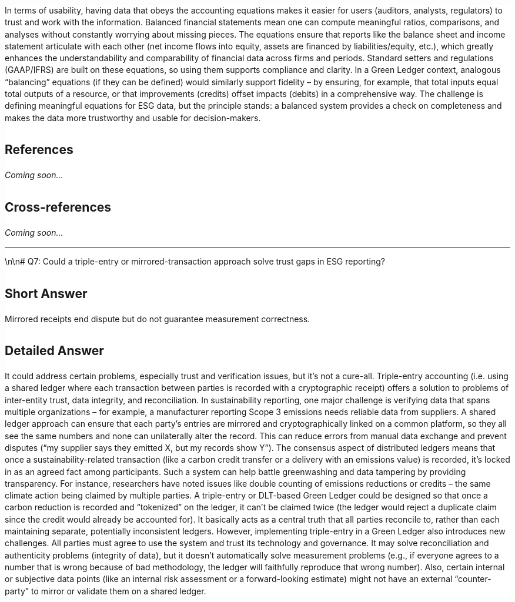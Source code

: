 In terms of usability, having data that obeys the accounting equations makes it easier for users (auditors, analysts, regulators) to trust and work with the information. Balanced financial statements mean one can compute meaningful ratios, comparisons, and analyses without constantly worrying about missing pieces. The equations ensure that reports like the balance sheet and income statement articulate with each other (net income flows into equity, assets are financed by liabilities/equity, etc.), which greatly enhances the understandability and comparability of financial data across firms and periods. Standard setters and regulations (GAAP/IFRS) are built on these equations, so using them supports compliance and clarity.
In a Green Ledger context, analogous “balancing” equations (if they can be defined) would similarly support fidelity – by ensuring, for example, that total inputs equal total outputs of a resource, or that improvements (credits) offset impacts (debits) in a comprehensive way. The challenge is defining meaningful equations for ESG data, but the principle stands: a balanced system provides a check on completeness and makes the data more trustworthy and usable for decision-makers.

## References

*Coming soon...*

## Cross-references

*Coming soon...*

---

\n\n# Q7: Could a triple-entry or mirrored-transaction approach solve trust gaps in ESG reporting?

## Short Answer

Mirrored receipts end dispute but do not guarantee measurement correctness.

## Detailed Answer

It could address certain problems, especially trust and verification issues, but it’s not a cure-all. Triple-entry accounting (i.e. using a shared ledger where each transaction between parties is recorded with a cryptographic receipt) offers a solution to problems of inter-entity trust, data integrity, and reconciliation. In sustainability reporting, one major challenge is verifying data that spans multiple organizations – for example, a manufacturer reporting Scope 3 emissions needs reliable data from suppliers. A shared ledger approach can ensure that each party’s entries are mirrored and cryptographically linked on a common platform, so they all see the same numbers and none can unilaterally alter the record. This can reduce errors from manual data exchange and prevent disputes (“my supplier says they emitted X, but my records show Y”). The consensus aspect of distributed ledgers means that once a sustainability-related transaction (like a carbon credit transfer or a delivery with an emissions value) is recorded, it’s locked in as an agreed fact among participants.
Such a system can help battle greenwashing and data tampering by providing transparency. For instance, researchers have noted issues like double counting of emissions reductions or credits – the same climate action being claimed by multiple parties. A triple-entry or DLT-based Green Ledger could be designed so that once a carbon reduction is recorded and “tokenized” on the ledger, it can’t be claimed twice (the ledger would reject a duplicate claim since the credit would already be accounted for). It basically acts as a central truth that all parties reconcile to, rather than each maintaining separate, potentially inconsistent ledgers.
However, implementing triple-entry in a Green Ledger also introduces new challenges. All parties must agree to use the system and trust its technology and governance. It may solve reconciliation and authenticity problems (integrity of data), but it doesn’t automatically solve measurement problems (e.g., if everyone agrees to a number that is wrong because of bad methodology, the ledger will faithfully reproduce that wrong number). Also, certain internal or subjective data points (like an internal risk assessment or a forward-looking estimate) might not have an external “counter-party” to mirror or validate them on a shared ledger.